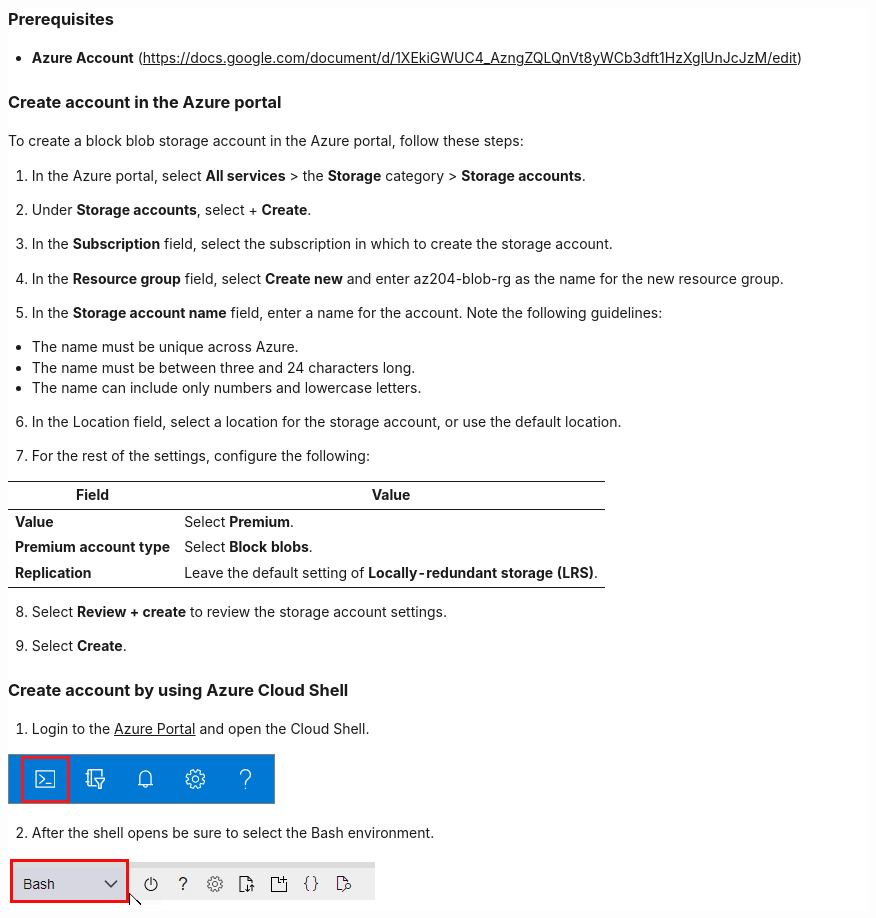 ### Prerequisites

 * **Azure Account** (https://docs.google.com/document/d/1XEkiGWUC4_AzngZQLQnVt8yWCb3dft1HzXglUnJcJzM/edit)

### Create account in the Azure portal

To create a block blob storage account in the Azure portal, follow these steps:

1. In the Azure portal, select **All services** > the **Storage** category > **Storage accounts**.

2. Under **Storage accounts**, select + **Create**.

3. In the **Subscription** field, select the subscription in which to create the storage account.

4. In the **Resource group** field, select **Create new** and enter az204-blob-rg as the name for the new resource group.

5. In the **Storage account name** field, enter a name for the account. Note the following guidelines:

  * The name must be unique across Azure.
  * The name must be between three and 24 characters long.
  * The name can include only numbers and lowercase letters.

6. In the Location field, select a location for the storage account, or use the default location.

7. For the rest of the settings, configure the following:
  
|**Field** | **Value** |
| -------- | --------- |
|**Value**	| Select **Premium**.|
|**Premium account type**	| Select **Block blobs**. |
|**Replication**	|Leave the default setting of **Locally-redundant storage (LRS)**. |

8. Select **Review + create** to review the storage account settings.

9. Select **Create**.

### Create account by using Azure Cloud Shell

1. Login to the [Azure Portal](https://portal.azure.com/) and open the Cloud Shell.

![alt text](images/cloud_shell.png)

2. After the shell opens be sure to select the Bash environment.

![alt text](images/cloud_bash.png)
